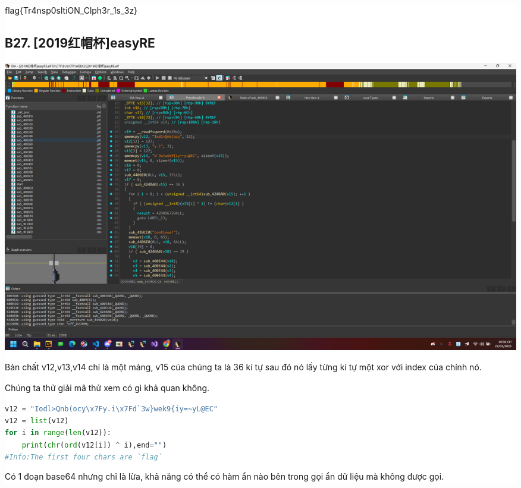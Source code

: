 flag{Tr4nsp0sltiON_Clph3r_1s_3z}
</details> 


## B27. [2019红帽杯]easyRE

![alt text](BAI27.png)

Bản chất v12,v13,v14 chỉ là một mảng, v15 của chúng ta là 36 kí tự sau đó nó lấy từng kí tự một xor với index của chính nó.

Chúng ta thử giải mã thử xem có gì khả quan không.
```Python
v12 = "Iodl>Qnb(ocy\x7Fy.i\x7Fd`3w}wek9{iy=~yL@EC"
v12 = list(v12)
for i in range(len(v12)):
    print(chr(ord(v12[i]) ^ i),end="")
#Info:The first four chars are `flag`
```

Có 1 đoạn base64 nhưng chỉ là lừa, khả năng có thể có hàm ẩn nào bên trong gọi ẩn dữ liệu mà không được gọi.
